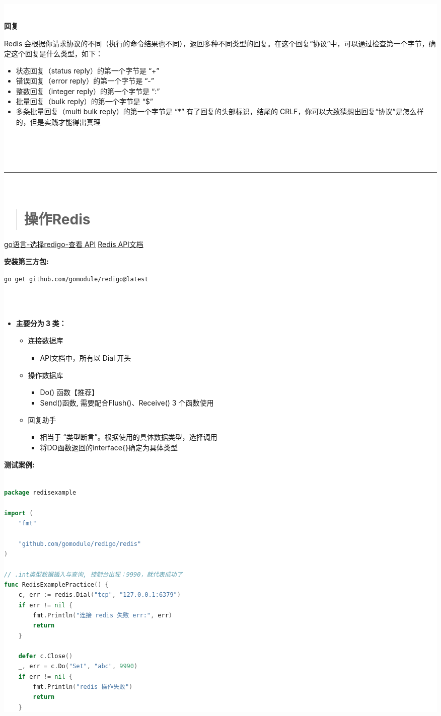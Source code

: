 <br/>

**回复**

Redis 会根据你请求协议的不同（执行的命令结果也不同），返回多种不同类型的回复。在这个回复“协议”中，可以通过检查第一个字节，确定这个回复是什么类型，如下：

- 状态回复（status reply）的第一个字节是 “+”
- 错误回复（error reply）的第一个字节是 “-”
- 整数回复（integer reply）的第一个字节是 “:”
- 批量回复（bulk reply）的第一个字节是 “$”
- 多条批量回复（multi bulk reply）的第一个字节是 “*”
有了回复的头部标识，结尾的 CRLF，你可以大致猜想出回复“协议”是怎么样的，但是实践才能得出真理


<br/><br/><br/>

***
<br/>

> <h1 id="操作Redis">操作Redis</h1>
[go语言-选择redigo-查看 API](https://pkg.go.dev/github.com/gomodule/redigo/redis#pkg-examples)
[Redis API文档](https://pkg.go.dev/github.com/gomodule/redigo/redis)


**安装第三方包:**

```sh
go get github.com/gomodule/redigo@latest
```


<br/><br/>

- **主要分为 3 类：**
	- 连接数据库
		- API文档中，所有以 Dial 开头

	- 操作数据库
		- Do() 函数【推荐】
		- Send()函数, 需要配合Flush()、Receive() 3 个函数使用

	- 回复助手
		- 相当于 “类型断言”。根据使用的具体数据类型，选择调用
		- 将DO函数返回的interface{}确定为具体类型


**测试案例:**

```go

package redisexample

import (
	"fmt"

	"github.com/gomodule/redigo/redis"
)

// .int类型数据插入与查询, 控制台出现：9990，就代表成功了
func RedisExamplePractice() {
	c, err := redis.Dial("tcp", "127.0.0.1:6379")
	if err != nil {
		fmt.Println("连接 redis 失败 err:", err)
		return
	}

	defer c.Close()
	_, err = c.Do("Set", "abc", 9990)
	if err != nil {
		fmt.Println("redis 操作失败")
		return
	}
```